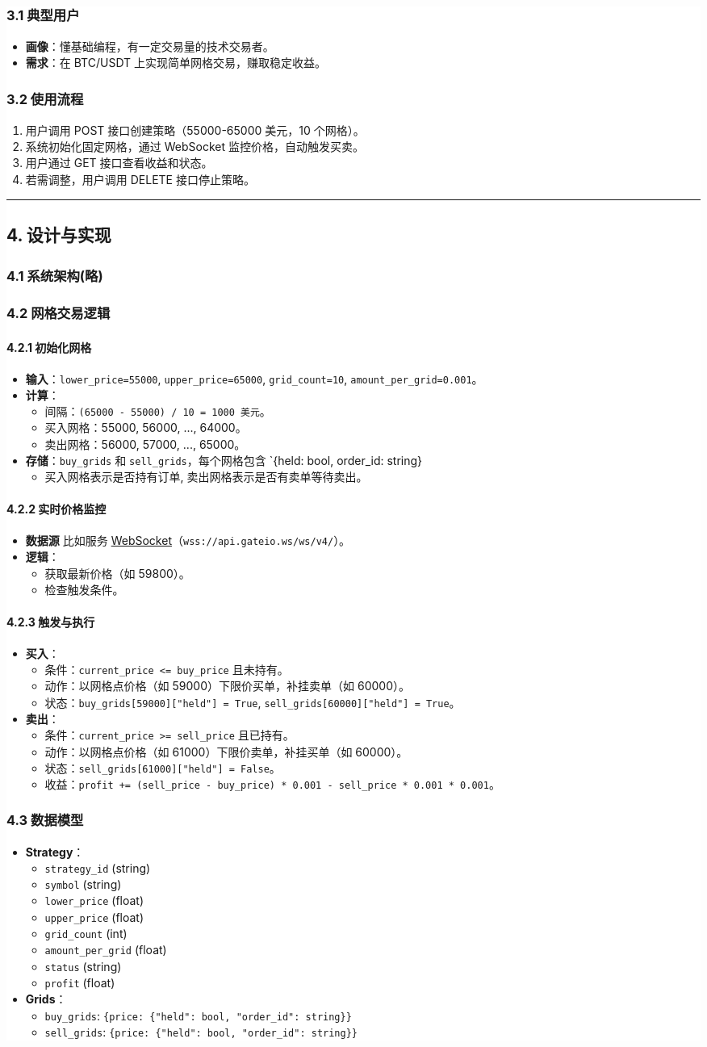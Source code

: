 ### 3.1 典型用户
- **画像**：懂基础编程，有一定交易量的技术交易者。
- **需求**：在 BTC/USDT 上实现简单网格交易，赚取稳定收益。

### 3.2 使用流程
1. 用户调用 POST 接口创建策略（55000-65000 美元，10 个网格）。
2. 系统初始化固定网格，通过 WebSocket 监控价格，自动触发买卖。
3. 用户通过 GET 接口查看收益和状态。
4. 若需调整，用户调用 DELETE 接口停止策略。

---

## 4. 设计与实现

### 4.1 系统架构(略)

### 4.2 网格交易逻辑
#### 4.2.1 初始化网格
- **输入**：`lower_price=55000`, `upper_price=65000`, `grid_count=10`, `amount_per_grid=0.001`。
- **计算**：
  - 间隔：`(65000 - 55000) / 10 = 1000 美元`。
  - 买入网格：55000, 56000, ..., 64000。
  - 卖出网格：56000, 57000, ..., 65000。
- **存储**：`buy_grids` 和 `sell_grids`，每个网格包含 `{held: bool, order_id: string}
  - 买入网格表示是否持有订单, 卖出网格表示是否有卖单等待卖出。

#### 4.2.2 实时价格监控
- **数据源** 比如服务 [WebSocket](./realtime_price.py)（`wss://api.gateio.ws/ws/v4/`）。
- **逻辑**：
  - 获取最新价格（如 59800）。
  - 检查触发条件。

#### 4.2.3 触发与执行
- **买入**：
  - 条件：`current_price <= buy_price` 且未持有。
  - 动作：以网格点价格（如 59000）下限价买单，补挂卖单（如 60000）。
  - 状态：`buy_grids[59000]["held"] = True`, `sell_grids[60000]["held"] = True`。
- **卖出**：
  - 条件：`current_price >= sell_price` 且已持有。
  - 动作：以网格点价格（如 61000）下限价卖单，补挂买单（如 60000）。
  - 状态：`sell_grids[61000]["held"] = False`。
  - 收益：`profit += (sell_price - buy_price) * 0.001 - sell_price * 0.001 * 0.001`。

### 4.3 数据模型
- **Strategy**：
  - `strategy_id` (string)
  - `symbol` (string)
  - `lower_price` (float)
  - `upper_price` (float)
  - `grid_count` (int)
  - `amount_per_grid` (float)
  - `status` (string)
  - `profit` (float)
- **Grids**：
  - `buy_grids`: `{price: {"held": bool, "order_id": string}}`
  - `sell_grids`: `{price: {"held": bool, "order_id": string}}`
